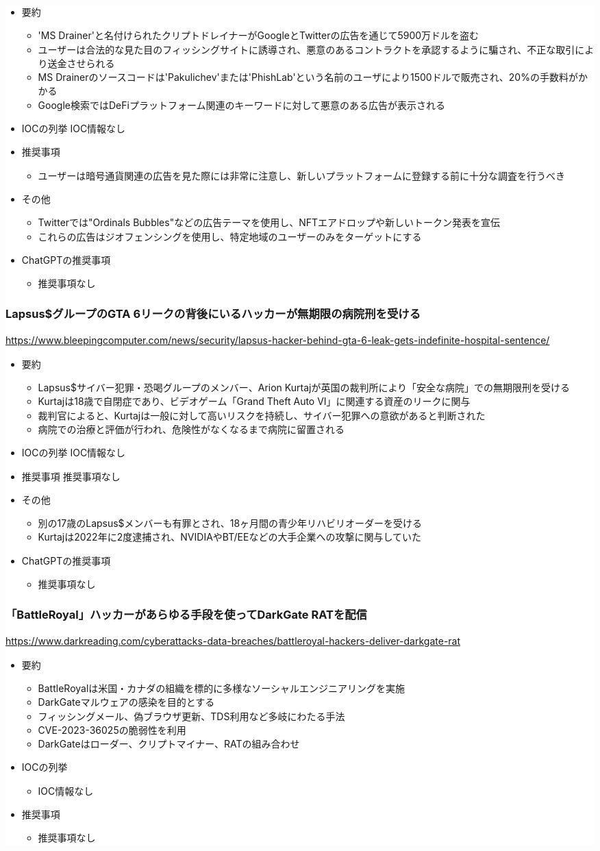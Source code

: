 - 要約
    - 'MS Drainer'と名付けられたクリプトドレイナーがGoogleとTwitterの広告を通じて5900万ドルを盗む
    - ユーザーは合法的な見た目のフィッシングサイトに誘導され、悪意のあるコントラクトを承認するように騙され、不正な取引により送金させられる
    - MS Drainerのソースコードは'Pakulichev'または'PhishLab'という名前のユーザにより1500ドルで販売され、20%の手数料がかかる
    - Google検索ではDeFiプラットフォーム関連のキーワードに対して悪意のある広告が表示される

- IOCの列挙
    IOC情報なし

- 推奨事項
    - ユーザーは暗号通貨関連の広告を見た際には非常に注意し、新しいプラットフォームに登録する前に十分な調査を行うべき

- その他
    - Twitterでは"Ordinals Bubbles"などの広告テーマを使用し、NFTエアドロップや新しいトークン発表を宣伝
    - これらの広告はジオフェンシングを使用し、特定地域のユーザーのみをターゲットにする

- ChatGPTの推奨事項
    - 推奨事項なし

### Lapsus$グループのGTA 6リークの背後にいるハッカーが無期限の病院刑を受ける
https://www.bleepingcomputer.com/news/security/lapsus-hacker-behind-gta-6-leak-gets-indefinite-hospital-sentence/

- 要約
    - Lapsus$サイバー犯罪・恐喝グループのメンバー、Arion Kurtajが英国の裁判所により「安全な病院」での無期限刑を受ける
    - Kurtajは18歳で自閉症であり、ビデオゲーム「Grand Theft Auto VI」に関連する資産のリークに関与
    - 裁判官によると、Kurtajは一般に対して高いリスクを持続し、サイバー犯罪への意欲があると判断された
    - 病院での治療と評価が行われ、危険性がなくなるまで病院に留置される

- IOCの列挙
    IOC情報なし

- 推奨事項
    推奨事項なし

- その他
    - 別の17歳のLapsus$メンバーも有罪とされ、18ヶ月間の青少年リハビリオーダーを受ける
    - Kurtajは2022年に2度逮捕され、NVIDIAやBT/EEなどの大手企業への攻撃に関与していた

- ChatGPTの推奨事項
    - 推奨事項なし

### 「BattleRoyal」ハッカーがあらゆる手段を使ってDarkGate RATを配信
https://www.darkreading.com/cyberattacks-data-breaches/battleroyal-hackers-deliver-darkgate-rat

- 要約
    - BattleRoyalは米国・カナダの組織を標的に多様なソーシャルエンジニアリングを実施
    - DarkGateマルウェアの感染を目的とする
    - フィッシングメール、偽ブラウザ更新、TDS利用など多岐にわたる手法
    - CVE-2023-36025の脆弱性を利用
    - DarkGateはローダー、クリプトマイナー、RATの組み合わせ

- IOCの列挙
    - IOC情報なし

- 推奨事項
    - 推奨事項なし
